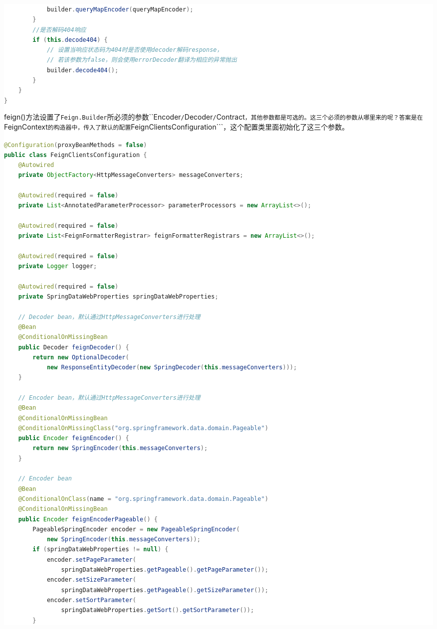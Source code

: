 ```java
			builder.queryMapEncoder(queryMapEncoder);
		}
		//是否解码404响应
		if (this.decode404) {
			// 设置当响应状态码为404时是否使用decoder解码response，
			// 若该参数为false，则会使用errorDecoder翻译为相应的异常抛出
			builder.decode404();
		}
	}
}
```

feign()方法设置了```Feign.Builder```所必须的参数``Encoder```/```Decoder```/```Contract```，其他参数都是可选的。这三个必须的参数从哪里来的呢？答案是在```FeignContext```的构造器中，传入了默认的配置```FeignClientsConfiguration```，这个配置类里面初始化了这三个参数。

```java
@Configuration(proxyBeanMethods = false)
public class FeignClientsConfiguration {
	@Autowired
	private ObjectFactory<HttpMessageConverters> messageConverters;

	@Autowired(required = false)
	private List<AnnotatedParameterProcessor> parameterProcessors = new ArrayList<>();

	@Autowired(required = false)
	private List<FeignFormatterRegistrar> feignFormatterRegistrars = new ArrayList<>();

	@Autowired(required = false)
	private Logger logger;

	@Autowired(required = false)
	private SpringDataWebProperties springDataWebProperties;

	// Decoder bean，默认通过HttpMessageConverters进行处理
	@Bean
	@ConditionalOnMissingBean
	public Decoder feignDecoder() {
		return new OptionalDecoder(
			new ResponseEntityDecoder(new SpringDecoder(this.messageConverters)));
	}

	// Encoder bean，默认通过HttpMessageConverters进行处理
	@Bean
	@ConditionalOnMissingBean
	@ConditionalOnMissingClass("org.springframework.data.domain.Pageable")
	public Encoder feignEncoder() {
		return new SpringEncoder(this.messageConverters);
	}

	// Encoder bean
	@Bean
	@ConditionalOnClass(name = "org.springframework.data.domain.Pageable")
	@ConditionalOnMissingBean
	public Encoder feignEncoderPageable() {
		PageableSpringEncoder encoder = new PageableSpringEncoder(
			new SpringEncoder(this.messageConverters));
		if (springDataWebProperties != null) {
			encoder.setPageParameter(
				springDataWebProperties.getPageable().getPageParameter());
			encoder.setSizeParameter(
				springDataWebProperties.getPageable().getSizeParameter());
			encoder.setSortParameter(
				springDataWebProperties.getSort().getSortParameter());
		}
```